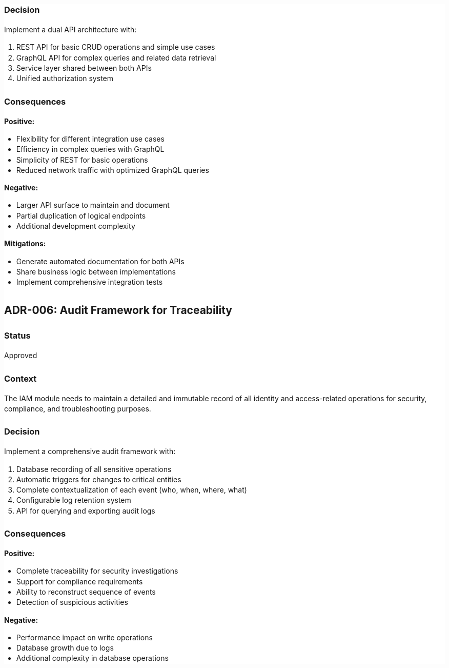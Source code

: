 ### Decision
Implement a dual API architecture with:
1. REST API for basic CRUD operations and simple use cases
2. GraphQL API for complex queries and related data retrieval
3. Service layer shared between both APIs
4. Unified authorization system

### Consequences
**Positive:**
- Flexibility for different integration use cases
- Efficiency in complex queries with GraphQL
- Simplicity of REST for basic operations
- Reduced network traffic with optimized GraphQL queries

**Negative:**
- Larger API surface to maintain and document
- Partial duplication of logical endpoints
- Additional development complexity

**Mitigations:**
- Generate automated documentation for both APIs
- Share business logic between implementations
- Implement comprehensive integration tests

## ADR-006: Audit Framework for Traceability

### Status
Approved

### Context
The IAM module needs to maintain a detailed and immutable record of all identity and access-related operations for security, compliance, and troubleshooting purposes.

### Decision
Implement a comprehensive audit framework with:
1. Database recording of all sensitive operations
2. Automatic triggers for changes to critical entities
3. Complete contextualization of each event (who, when, where, what)
4. Configurable log retention system
5. API for querying and exporting audit logs

### Consequences
**Positive:**
- Complete traceability for security investigations
- Support for compliance requirements
- Ability to reconstruct sequence of events
- Detection of suspicious activities

**Negative:**
- Performance impact on write operations
- Database growth due to logs
- Additional complexity in database operations
